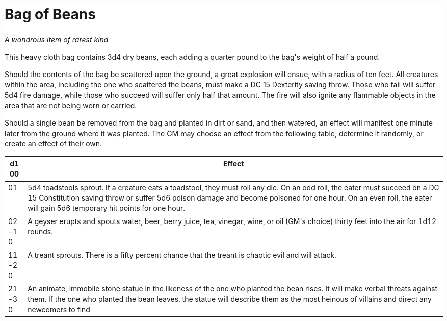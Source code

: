 # Bag of Beans 
_A wondrous item of rarest kind_ 

This heavy cloth bag contains 3d4 dry beans, each adding a quarter pound to the bag's weight of half a pound.

Should the contents of the bag be scattered upon the ground, a great explosion will ensue, with a radius of ten feet. All creatures within the area, including the one who scattered the beans, must make a DC 15 Dexterity saving throw. Those who fail will suffer 5d4 fire damage, while those who succeed will suffer only half that amount. The fire will also ignite any flammable objects in the area that are not being worn or carried.

Should a single bean be removed from the bag and planted in dirt or sand, and then watered, an effect will manifest one minute later from the ground where it was planted. The GM may choose an effect from the following table, determine it randomly, or create an effect of their own. 

| d100  | Effect |
|-------|--------|
| 01    | 5d4 toadstools sprout. If a creature eats a toadstool, they must roll any die. On an odd roll, the eater must succeed on a DC 15 Constitution saving throw or suffer 5d6 poison damage and become poisoned for one hour. On an even roll, the eater will gain 5d6 temporary hit points for one hour. |
| 02-10 | A geyser erupts and spouts water, beer, berry juice, tea, vinegar, wine, or oil (GM's choice) thirty feet into the air for 1d12 rounds. |
| 11-20 | A treant sprouts. There is a fifty percent chance that the treant is chaotic evil and will attack. |
| 21-30 | An animate, immobile stone statue in the likeness of the one who planted the bean rises. It will make verbal threats against them. If the one who planted the bean leaves, the statue will describe them as the most heinous of villains and direct any newcomers to find